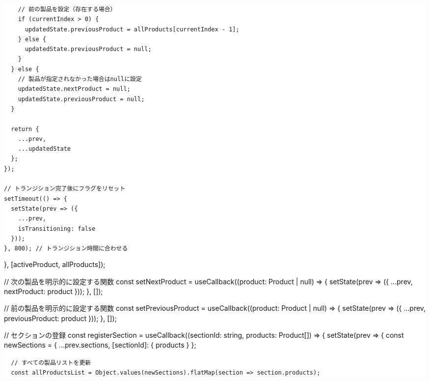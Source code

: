         // 前の製品を設定（存在する場合）
        if (currentIndex > 0) {
          updatedState.previousProduct = allProducts[currentIndex - 1];
        } else {
          updatedState.previousProduct = null;
        }
      } else {
        // 製品が指定されなかった場合はnullに設定
        updatedState.nextProduct = null;
        updatedState.previousProduct = null;
      }
      
      return {
        ...prev,
        ...updatedState
      };
    });
    
    // トランジション完了後にフラグをリセット
    setTimeout(() => {
      setState(prev => ({
        ...prev,
        isTransitioning: false
      }));
    }, 800); // トランジション時間に合わせる
  }, [activeProduct, allProducts]);

  // 次の製品を明示的に設定する関数
  const setNextProduct = useCallback((product: Product | null) => {
    setState(prev => ({
      ...prev,
      nextProduct: product
    }));
  }, []);

  // 前の製品を明示的に設定する関数
  const setPreviousProduct = useCallback((product: Product | null) => {
    setState(prev => ({
      ...prev,
      previousProduct: product
    }));
  }, []);

  // セクションの登録
  const registerSection = useCallback((sectionId: string, products: Product[]) => {
    setState(prev => {
      const newSections = {
        ...prev.sections,
        [sectionId]: { products }
      };
      
      // すべての製品リストを更新
      const allProductsList = Object.values(newSections).flatMap(section => section.products);
      